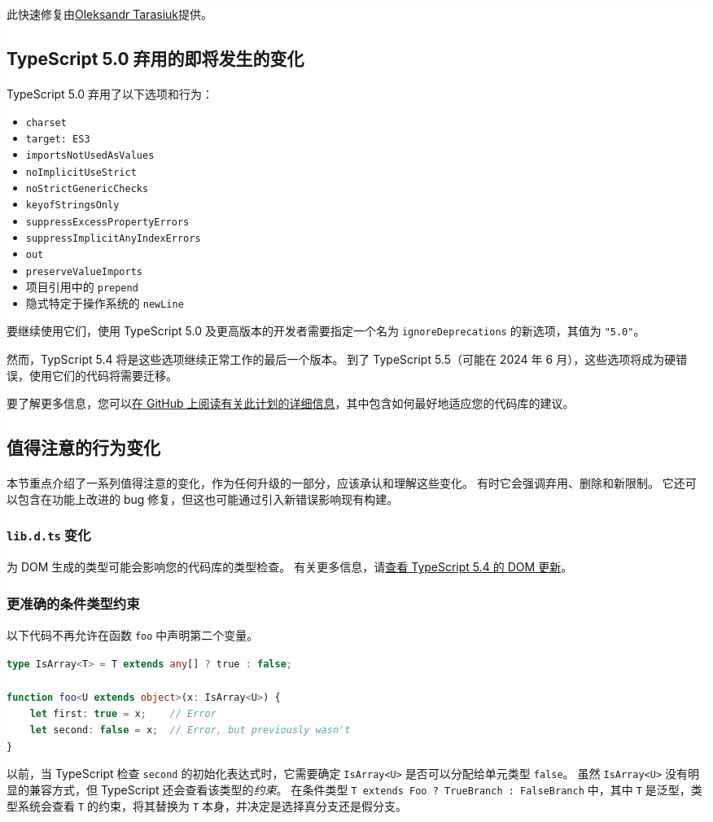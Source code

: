 此快速修复由[Oleksandr Tarasiuk](https://github.com/a-tarasyuk)提供。

## TypeScript 5.0 弃用的即将发生的变化

TypeScript 5.0 弃用了以下选项和行为：

 * `charset`
 * `target: ES3`
 * `importsNotUsedAsValues`
 * `noImplicitUseStrict`
 * `noStrictGenericChecks`
 * `keyofStringsOnly`
 * `suppressExcessPropertyErrors`
 * `suppressImplicitAnyIndexErrors`
 * `out`
 * `preserveValueImports`
 * 项目引用中的 `prepend`
 * 隐式特定于操作系统的 `newLine`

要继续使用它们，使用 TypeScript 5.0 及更高版本的开发者需要指定一个名为 `ignoreDeprecations` 的新选项，其值为 `"5.0"`。

然而，TypScript 5.4 将是这些选项继续正常工作的最后一个版本。
到了 TypeScript 5.5（可能在 2024 年 6 月），这些选项将成为硬错误，使用它们的代码将需要迁移。

要了解更多信息，您可以[在 GitHub 上阅读有关此计划的详细信息](https://github.com/microsoft/TypeScript/issues/51909)，其中包含如何最好地适应您的代码库的建议。

## 值得注意的行为变化

本节重点介绍了一系列值得注意的变化，作为任何升级的一部分，应该承认和理解这些变化。
有时它会强调弃用、删除和新限制。
它还可以包含在功能上改进的 bug 修复，但这也可能通过引入新错误影响现有构建。

### `lib.d.ts` 变化

为 DOM 生成的类型可能会影响您的代码库的类型检查。
有关更多信息，请[查看 TypeScript 5.4 的 DOM 更新](https://github.com/microsoft/TypeScript/pull/57027)。

### 更准确的条件类型约束

以下代码不再允许在函数 `foo` 中声明第二个变量。
```ts
type IsArray<T> = T extends any[] ? true : false;

function foo<U extends object>(x: IsArray<U>) {
    let first: true = x;    // Error
    let second: false = x;  // Error, but previously wasn't
}
```
以前，当 TypeScript 检查 `second` 的初始化表达式时，它需要确定 `IsArray<U>` 是否可以分配给单元类型 `false`。
虽然 `IsArray<U>` 没有明显的兼容方式，但 TypeScript 还会查看该类型的*约束*。
在条件类型 `T extends Foo ? TrueBranch : FalseBranch` 中，其中 `T` 是泛型，类型系统会查看 `T` 的约束，将其替换为 `T` 本身，并决定是选择真分支还是假分支。
